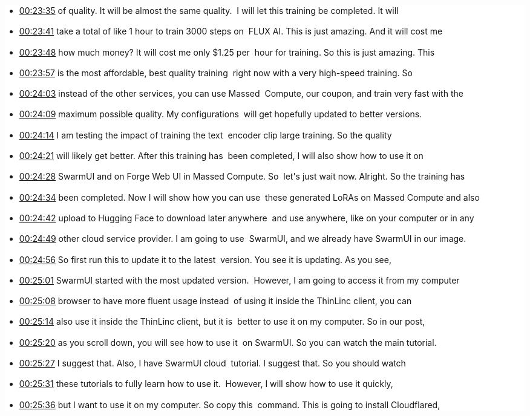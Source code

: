 - [00:23:35](https://www.youtube.com/watch?v=-uhL2nW7Ddw&t=1415) of quality. It will be almost the same quality.&nbsp; I will let this training be completed. It will&nbsp;&nbsp;

- [00:23:41](https://www.youtube.com/watch?v=-uhL2nW7Ddw&t=1421) take a total of like 1 hour to train 3000 steps on&nbsp; FLUX AI. This is just amazing. And it will cost me&nbsp;&nbsp;

- [00:23:48](https://www.youtube.com/watch?v=-uhL2nW7Ddw&t=1428) how much money? It will cost me only $1.25 per&nbsp; hour for training. So this is just amazing. This&nbsp;&nbsp;

- [00:23:57](https://www.youtube.com/watch?v=-uhL2nW7Ddw&t=1437) is the most affordable, best quality training&nbsp; right now with a very high-speed training. So&nbsp;&nbsp;

- [00:24:03](https://www.youtube.com/watch?v=-uhL2nW7Ddw&t=1443) instead of the other services, you can use Massed&nbsp; Compute, our coupon, and train very fast with the&nbsp;&nbsp;

- [00:24:09](https://www.youtube.com/watch?v=-uhL2nW7Ddw&t=1449) maximum possible quality. My configurations&nbsp; will get hopefully updated to better versions.&nbsp;&nbsp;

- [00:24:14](https://www.youtube.com/watch?v=-uhL2nW7Ddw&t=1454) I am testing the impact of training the text&nbsp; encoder clip large training. So the quality&nbsp;&nbsp;

- [00:24:21](https://www.youtube.com/watch?v=-uhL2nW7Ddw&t=1461) will likely get better. After this training has&nbsp; been completed, I will also show how to use it on&nbsp;&nbsp;

- [00:24:28](https://www.youtube.com/watch?v=-uhL2nW7Ddw&t=1468) SwarmUI and on Forge Web UI in Massed Compute. So&nbsp; let's just wait now. Alright. So the training has&nbsp;&nbsp;

- [00:24:34](https://www.youtube.com/watch?v=-uhL2nW7Ddw&t=1474) been completed. Now I will show how you can use&nbsp; these generated LoRAs on Massed Compute and also&nbsp;&nbsp;

- [00:24:42](https://www.youtube.com/watch?v=-uhL2nW7Ddw&t=1482) upload to Hugging Face to download later anywhere&nbsp; and use anywhere, like on your computer or in any&nbsp;&nbsp;

- [00:24:49](https://www.youtube.com/watch?v=-uhL2nW7Ddw&t=1489) other cloud service provider. I am going to use&nbsp; SwarmUI, and we already have SwarmUI in our image.&nbsp;&nbsp;

- [00:24:56](https://www.youtube.com/watch?v=-uhL2nW7Ddw&t=1496) So first run this to update it to the latest&nbsp; version. You see it is updating. As you see,&nbsp;&nbsp;

- [00:25:01](https://www.youtube.com/watch?v=-uhL2nW7Ddw&t=1501) SwarmUI started with the most updated version.&nbsp; However, I am going to access it from my computer&nbsp;&nbsp;

- [00:25:08](https://www.youtube.com/watch?v=-uhL2nW7Ddw&t=1508) browser to have more fluent usage instead&nbsp; of using it inside the ThinLinc client, you can&nbsp;&nbsp;

- [00:25:14](https://www.youtube.com/watch?v=-uhL2nW7Ddw&t=1514) also use it inside the ThinLinc client, but it is&nbsp; better to use it on my computer. So in our post,&nbsp;&nbsp;

- [00:25:20](https://www.youtube.com/watch?v=-uhL2nW7Ddw&t=1520) as you scroll down, you will see how to use it&nbsp; on SwarmUI. So you can watch the main tutorial.&nbsp;&nbsp;

- [00:25:27](https://www.youtube.com/watch?v=-uhL2nW7Ddw&t=1527) I suggest that. Also, I have SwarmUI cloud&nbsp; tutorial. I suggest that. So you should watch&nbsp;&nbsp;

- [00:25:31](https://www.youtube.com/watch?v=-uhL2nW7Ddw&t=1531) these tutorials to fully learn how to use it.&nbsp; However, I will show how to use it quickly,&nbsp;&nbsp;

- [00:25:36](https://www.youtube.com/watch?v=-uhL2nW7Ddw&t=1536) but I want to use it on my computer. So copy this&nbsp; command. This is going to install Cloudflared,&nbsp;&nbsp;

